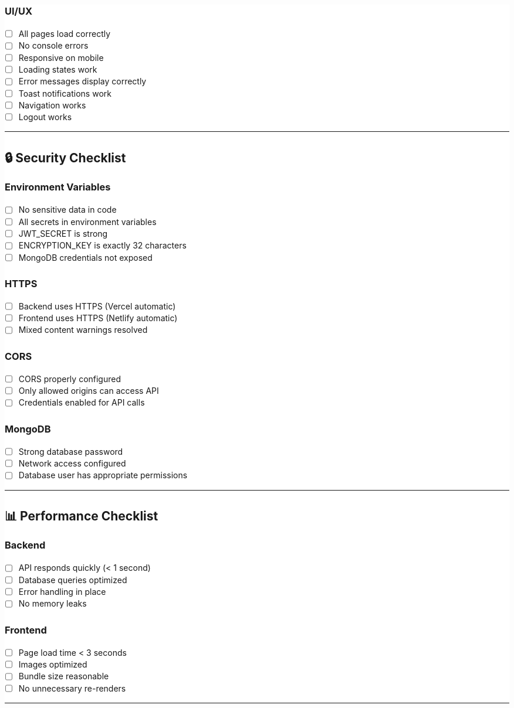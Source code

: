 ### UI/UX
- [ ] All pages load correctly
- [ ] No console errors
- [ ] Responsive on mobile
- [ ] Loading states work
- [ ] Error messages display correctly
- [ ] Toast notifications work
- [ ] Navigation works
- [ ] Logout works

---

## 🔒 Security Checklist

### Environment Variables
- [ ] No sensitive data in code
- [ ] All secrets in environment variables
- [ ] JWT_SECRET is strong
- [ ] ENCRYPTION_KEY is exactly 32 characters
- [ ] MongoDB credentials not exposed

### HTTPS
- [ ] Backend uses HTTPS (Vercel automatic)
- [ ] Frontend uses HTTPS (Netlify automatic)
- [ ] Mixed content warnings resolved

### CORS
- [ ] CORS properly configured
- [ ] Only allowed origins can access API
- [ ] Credentials enabled for API calls

### MongoDB
- [ ] Strong database password
- [ ] Network access configured
- [ ] Database user has appropriate permissions

---

## 📊 Performance Checklist

### Backend
- [ ] API responds quickly (< 1 second)
- [ ] Database queries optimized
- [ ] Error handling in place
- [ ] No memory leaks

### Frontend
- [ ] Page load time < 3 seconds
- [ ] Images optimized
- [ ] Bundle size reasonable
- [ ] No unnecessary re-renders

---